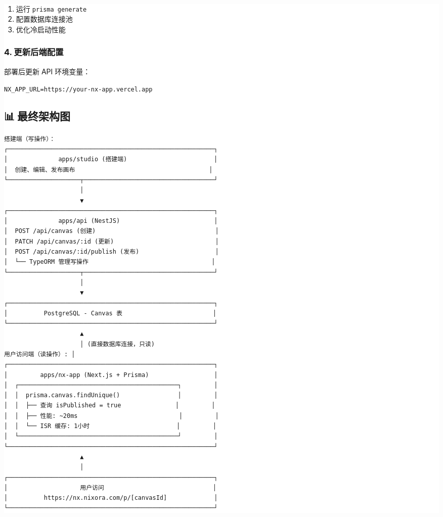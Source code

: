 1. 运行 `prisma generate`
2. 配置数据库连接池
3. 优化冷启动性能

### 4. 更新后端配置

部署后更新 API 环境变量：

```env
NX_APP_URL=https://your-nx-app.vercel.app
```

## 📊 最终架构图

```
搭建端（写操作）：
┌─────────────────────────────────────────────────────────┐
│              apps/studio (搭建端)                        │
│  创建、编辑、发布画布                                     │
└────────────────────┬────────────────────────────────────┘
                     │
                     ▼
┌─────────────────────────────────────────────────────────┐
│              apps/api (NestJS)                          │
│  POST /api/canvas (创建)                                 │
│  PATCH /api/canvas/:id (更新)                            │
│  POST /api/canvas/:id/publish (发布)                     │
│  └── TypeORM 管理写操作                                  │
└────────────────────┬────────────────────────────────────┘
                     │
                     ▼
┌─────────────────────────────────────────────────────────┐
│          PostgreSQL - Canvas 表                         │
└─────────────────────────────────────────────────────────┘
                     ▲
                     │ (直接数据库连接，只读)
用户访问端（读操作）: │
┌─────────────────────────────────────────────────────────┐
│         apps/nx-app (Next.js + Prisma)                  │
│  ┌────────────────────────────────────────────┐         │
│  │  prisma.canvas.findUnique()                │         │
│  │  ├── 查询 isPublished = true               │         │
│  │  ├── 性能: ~20ms                            │         │
│  │  └── ISR 缓存: 1小时                        │         │
│  └────────────────────────────────────────────┘         │
└─────────────────────────────────────────────────────────┘
                     ▲
                     │
┌─────────────────────────────────────────────────────────┐
│                    用户访问                              │
│          https://nx.nixora.com/p/[canvasId]             │
└─────────────────────────────────────────────────────────┘
```
